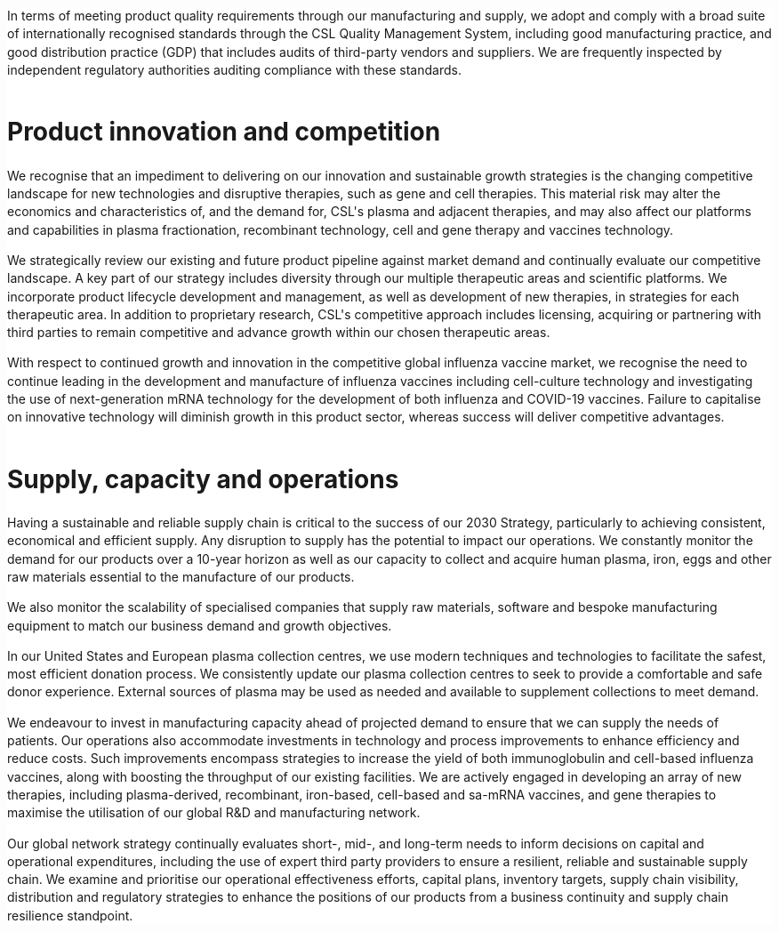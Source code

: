 In terms of meeting product quality requirements through our manufacturing and supply, we adopt and comply with a broad suite of internationally recognised standards through the CSL Quality Management System, including good manufacturing practice, and good distribution practice (GDP) that includes audits of third-party vendors and suppliers. We are frequently inspected by independent regulatory authorities auditing compliance with these standards.

# Product innovation and competition

We recognise that an impediment to delivering on our innovation and sustainable growth strategies is the changing competitive landscape for new technologies and disruptive therapies, such as gene and cell therapies. This material risk may alter the economics and characteristics of, and the demand for, CSL's plasma and adjacent therapies, and may also affect our platforms and capabilities in plasma fractionation, recombinant technology, cell and gene therapy and vaccines technology.

We strategically review our existing and future product pipeline against market demand and continually evaluate our competitive landscape. A key part of our strategy includes diversity through our multiple therapeutic areas and scientific platforms. We incorporate product lifecycle development and management, as well as development of new therapies, in strategies for each therapeutic area. In addition to proprietary research, CSL's competitive approach includes licensing, acquiring or partnering with third parties to remain competitive and advance growth within our chosen therapeutic areas.

With respect to continued growth and innovation in the competitive global influenza vaccine market, we recognise the need to continue leading in the development and manufacture of influenza vaccines including cell-culture technology and investigating the use of next-generation mRNA technology for the development of both influenza and COVID-19 vaccines. Failure to capitalise on innovative technology will diminish growth in this product sector, whereas success will deliver competitive advantages.

# Supply, capacity and operations

Having a sustainable and reliable supply chain is critical to the success of our 2030 Strategy, particularly to achieving consistent, economical and efficient supply. Any disruption to supply has the potential to impact our operations. We constantly monitor the demand for our products over a 10-year horizon as well as our capacity to collect and acquire human plasma, iron, eggs and other raw materials essential to the manufacture of our products.

We also monitor the scalability of specialised companies that supply raw materials, software and bespoke manufacturing equipment to match our business demand and growth objectives.

In our United States and European plasma collection centres, we use modern techniques and technologies to facilitate the safest, most efficient donation process. We consistently update our plasma collection centres to seek to provide a comfortable and safe donor experience. External sources of plasma may be used as needed and available to supplement collections to meet demand.

We endeavour to invest in manufacturing capacity ahead of projected demand to ensure that we can supply the needs of patients. Our operations also accommodate investments in technology and process improvements to enhance efficiency and reduce costs. Such improvements encompass strategies to increase the yield of both immunoglobulin and cell-based influenza vaccines, along with boosting the throughput of our existing facilities. We are actively engaged in developing an array of new therapies, including plasma-derived, recombinant, iron-based, cell-based and sa-mRNA vaccines, and gene therapies to maximise the utilisation of our global R&D and manufacturing network.

Our global network strategy continually evaluates short-, mid-, and long-term needs to inform decisions on capital and operational expenditures, including the use of expert third party providers to ensure a resilient, reliable and sustainable supply chain. We examine and prioritise our operational effectiveness efforts, capital plans, inventory targets, supply chain visibility, distribution and regulatory strategies to enhance the positions of our products from a business continuity and supply chain resilience standpoint.
